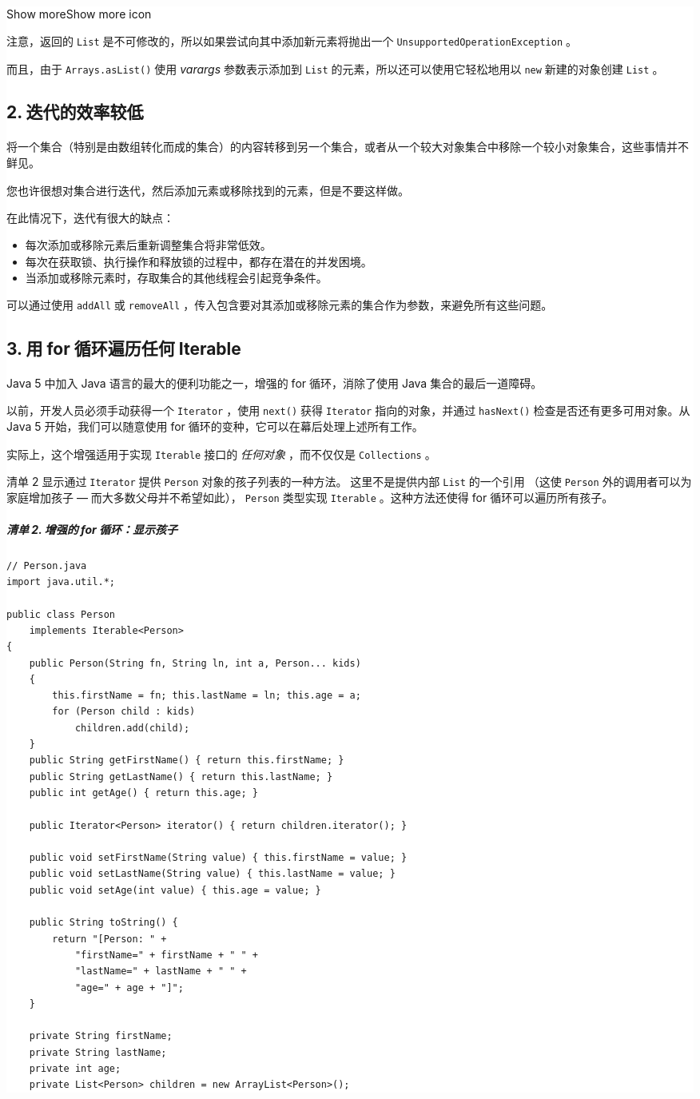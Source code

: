 Show moreShow more icon

注意，返回的 `List` 是不可修改的，所以如果尝试向其中添加新元素将抛出一个 `UnsupportedOperationException` 。

而且，由于 `Arrays.asList()` 使用 _varargs_ 参数表示添加到 `List` 的元素，所以还可以使用它轻松地用以 `new` 新建的对象创建 `List` 。

## 2\. 迭代的效率较低

将一个集合（特别是由数组转化而成的集合）的内容转移到另一个集合，或者从一个较大对象集合中移除一个较小对象集合，这些事情并不鲜见。

您也许很想对集合进行迭代，然后添加元素或移除找到的元素，但是不要这样做。

在此情况下，迭代有很大的缺点：

- 每次添加或移除元素后重新调整集合将非常低效。
- 每次在获取锁、执行操作和释放锁的过程中，都存在潜在的并发困境。
- 当添加或移除元素时，存取集合的其他线程会引起竞争条件。

可以通过使用 `addAll` 或 `removeAll` ，传入包含要对其添加或移除元素的集合作为参数，来避免所有这些问题。

## 3\. 用 for 循环遍历任何 Iterable

Java 5 中加入 Java 语言的最大的便利功能之一，增强的 for 循环，消除了使用 Java 集合的最后一道障碍。

以前，开发人员必须手动获得一个 `Iterator` ，使用 `next()` 获得 `Iterator` 指向的对象，并通过 `hasNext()` 检查是否还有更多可用对象。从 Java 5 开始，我们可以随意使用 for 循环的变种，它可以在幕后处理上述所有工作。

实际上，这个增强适用于实现 `Iterable` 接口的 _任何对象_ ，而不仅仅是 `Collections` 。

清单 2 显示通过 `Iterator` 提供 `Person` 对象的孩子列表的一种方法。 这里不是提供内部 `List` 的一个引用 （这使 `Person` 外的调用者可以为家庭增加孩子 — 而大多数父母并不希望如此）， `Person` 类型实现 `Iterable` 。这种方法还使得 for 循环可以遍历所有孩子。

##### 清单 2\. 增强的 for 循环：显示孩子

```
// Person.java
import java.util.*;

public class Person
    implements Iterable<Person>
{
    public Person(String fn, String ln, int a, Person... kids)
    {
        this.firstName = fn; this.lastName = ln; this.age = a;
        for (Person child : kids)
            children.add(child);
    }
    public String getFirstName() { return this.firstName; }
    public String getLastName() { return this.lastName; }
    public int getAge() { return this.age; }

    public Iterator<Person> iterator() { return children.iterator(); }

    public void setFirstName(String value) { this.firstName = value; }
    public void setLastName(String value) { this.lastName = value; }
    public void setAge(int value) { this.age = value; }

    public String toString() {
        return "[Person: " +
            "firstName=" + firstName + " " +
            "lastName=" + lastName + " " +
            "age=" + age + "]";
    }

    private String firstName;
    private String lastName;
    private int age;
    private List<Person> children = new ArrayList<Person>();
```